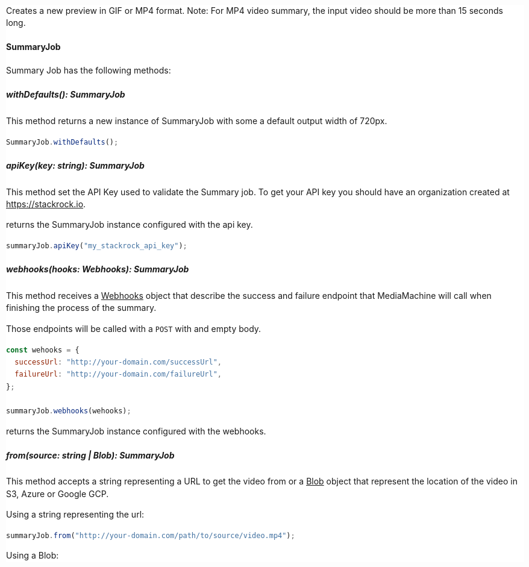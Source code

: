 Creates a new preview in GIF or MP4 format.
Note: For MP4 video summary, the input video should be more than 15 seconds long.

#### SummaryJob

Summary Job has the following methods:

##### withDefaults(): SummaryJob

This method returns a new instance of SummaryJob with some a default output width of 720px.

```javascript
SummaryJob.withDefaults();
```

##### apiKey(key: string): SummaryJob

This method set the API Key used to validate the Summary job. To get your API key you should have an
organization created at https://stackrock.io.

returns the SummaryJob instance configured with the api key.

```javascript
summaryJob.apiKey("my_stackrock_api_key");
```

##### webhooks(hooks: Webhooks): SummaryJob

This method receives a [Webhooks](#webhooks) object that describe the success and failure endpoint that
MediaMachine will call when finishing the process of the summary.

Those endpoints will be called with a `POST` with and empty body.

```javascript
const wehooks = {
  successUrl: "http://your-domain.com/successUrl",
  failureUrl: "http://your-domain.com/failureUrl",
};

summaryJob.webhooks(wehooks);
```

returns the SummaryJob instance configured with the webhooks.

##### from(source: string | Blob): SummaryJob

This method accepts a string representing a URL to get the video from or a [Blob](#Blob) object that represent the location
of the video in S3, Azure or Google GCP.

Using a string representing the url:

```javascript
summaryJob.from("http://your-domain.com/path/to/source/video.mp4");
```

Using a Blob:
